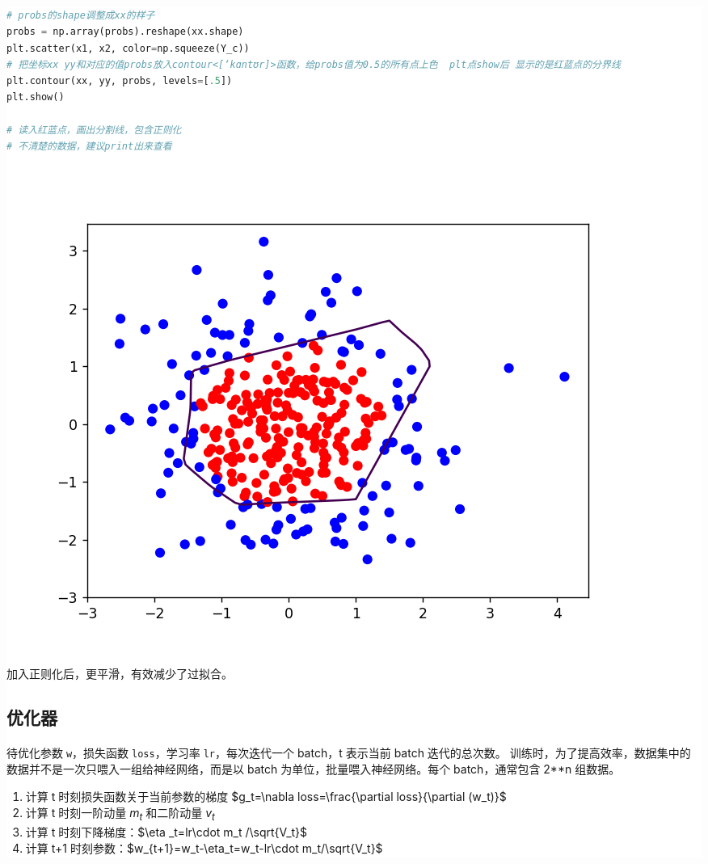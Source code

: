 ```python
# probs的shape调整成xx的样子
probs = np.array(probs).reshape(xx.shape)
plt.scatter(x1, x2, color=np.squeeze(Y_c))
# 把坐标xx yy和对应的值probs放入contour<[‘kɑntʊr]>函数，给probs值为0.5的所有点上色  plt点show后 显示的是红蓝点的分界线
plt.contour(xx, yy, probs, levels=[.5])
plt.show()

# 读入红蓝点，画出分割线，包含正则化
# 不清楚的数据，建议print出来查看 
```

![](images/2022-10-24-19-39-07.png)

加入正则化后，更平滑，有效减少了过拟合。

## 优化器

待优化参数 `w`，损失函数 `loss`，学习率 `lr`，每次迭代一个 batch，t 表示当前 batch 迭代的总次数。
训练时，为了提高效率，数据集中的数据并不是一次只喂入一组给神经网络，而是以 batch 为单位，批量喂入神经网络。每个 batch，通常包含 2**n 组数据。

1. 计算 t 时刻损失函数关于当前参数的梯度 $g_t=\nabla loss=\frac{\partial loss}{\partial (w_t)}$
2. 计算 t 时刻一阶动量 $m_t$ 和二阶动量 $v_t$
3. 计算 t 时刻下降梯度：$\eta _t=lr\cdot m_t /\sqrt{V_t}$
4. 计算 t+1 时刻参数：$w_{t+1}=w_t-\eta_t=w_t-lr\cdot m_t/\sqrt{V_t}$
